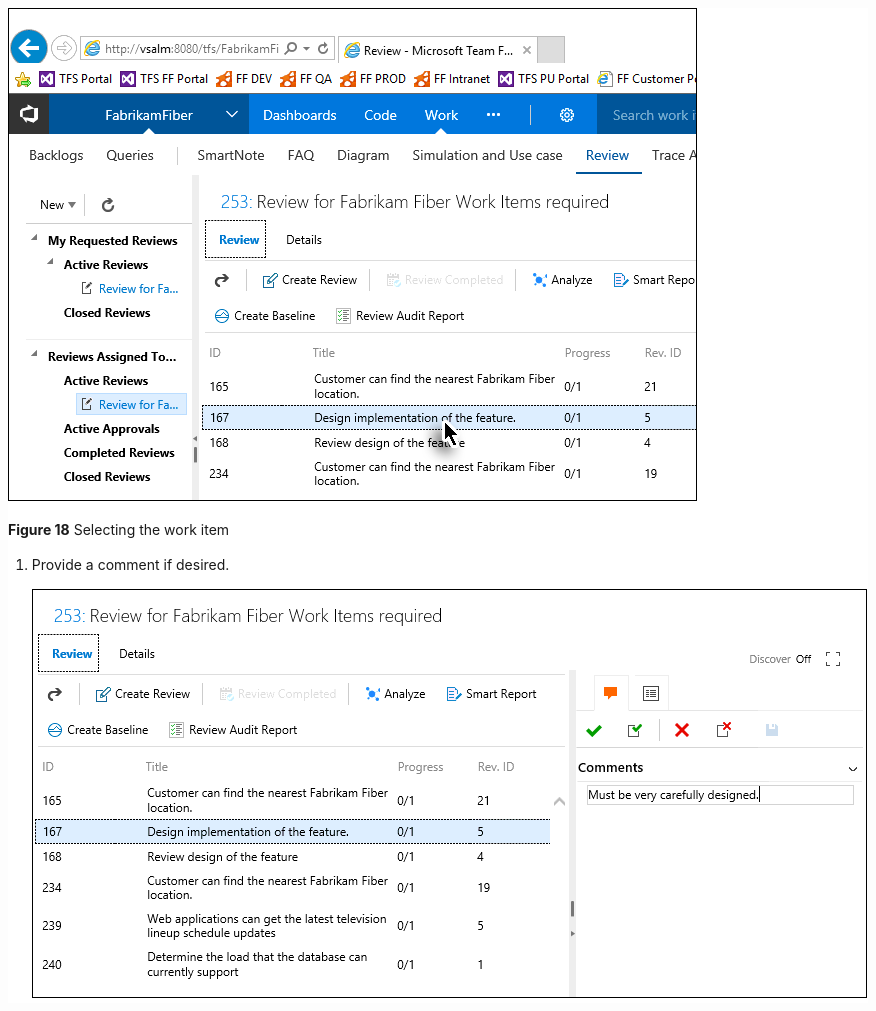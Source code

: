    ![](images/177.png)

   **Figure 18** Selecting the work item

1. Provide a comment if desired.

   ![](images/178.png)
